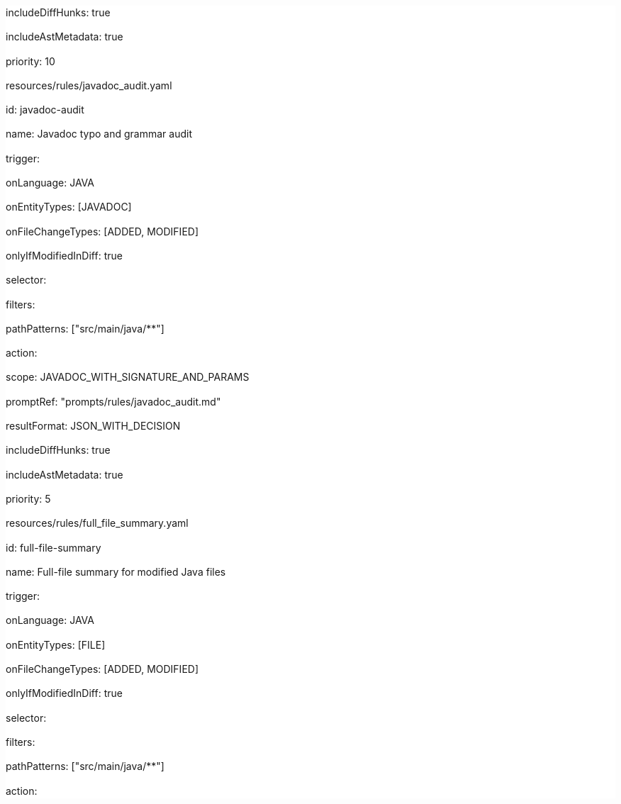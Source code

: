 includeDiffHunks: true

includeAstMetadata: true

priority: 10

resources/rules/javadoc_audit.yaml

id: javadoc-audit

name: Javadoc typo and grammar audit

trigger:

onLanguage: JAVA

onEntityTypes: \[JAVADOC\]

onFileChangeTypes: \[ADDED, MODIFIED\]

onlyIfModifiedInDiff: true

selector:

filters:

pathPatterns: \[\"src/main/java/\*\*\"\]

action:

scope: JAVADOC_WITH_SIGNATURE_AND_PARAMS

promptRef: \"prompts/rules/javadoc_audit.md\"

resultFormat: JSON_WITH_DECISION

includeDiffHunks: true

includeAstMetadata: true

priority: 5

resources/rules/full_file_summary.yaml

id: full-file-summary

name: Full-file summary for modified Java files

trigger:

onLanguage: JAVA

onEntityTypes: \[FILE\]

onFileChangeTypes: \[ADDED, MODIFIED\]

onlyIfModifiedInDiff: true

selector:

filters:

pathPatterns: \[\"src/main/java/\*\*\"\]

action:
